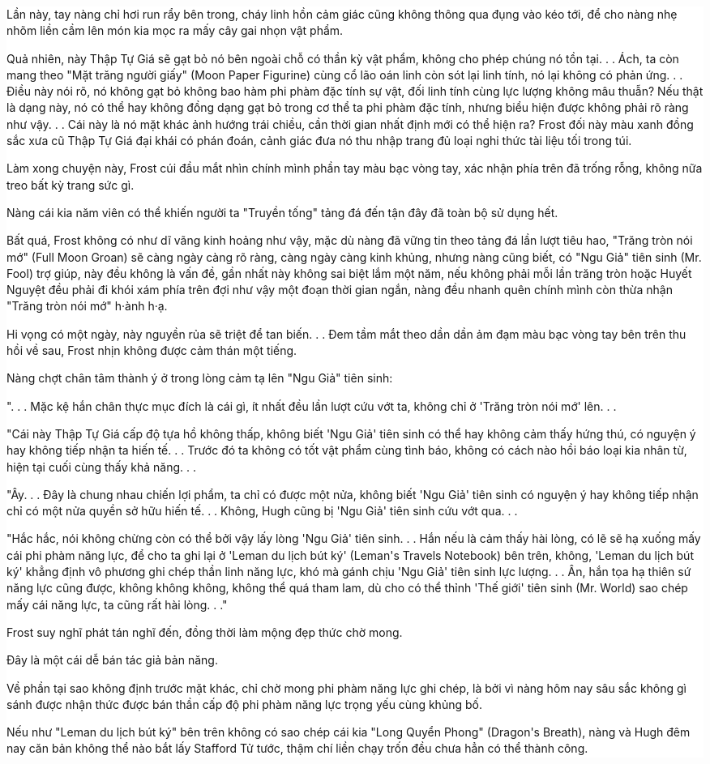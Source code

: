 Lần này, tay nàng chỉ hơi run rẩy bên trong, cháy linh hồn cảm giác cũng không thông qua đụng vào kéo tới, để cho nàng nhẹ nhõm liền cầm lên món kia mọc ra mấy cây gai nhọn vật phẩm.

Quả nhiên, này Thập Tự Giá sẽ gạt bỏ nó bên ngoài chỗ có thần kỳ vật phẩm, không cho phép chúng nó tồn tại. . . Ách, ta còn mang theo "Mặt trăng người giấy" (Moon Paper Figurine) cùng cổ lão oán linh còn sót lại linh tính, nó lại không có phản ứng. . . Điều này nói rõ, nó không gạt bỏ không bao hàm phi phàm đặc tính sự vật, đối linh tính cùng lực lượng không mâu thuẫn? Nếu thật là dạng này, nó có thể hay không đồng dạng gạt bỏ trong cơ thể ta phi phàm đặc tính, nhưng biểu hiện được không phải rõ ràng như vậy. . . Cái này là nó mặt khác ảnh hướng trái chiều, cần thời gian nhất định mới có thể hiện ra? Frost đối này màu xanh đồng sắc xưa cũ Thập Tự Giá đại khái có phán đoán, cảnh giác đưa nó thu nhập trang đủ loại nghi thức tài liệu tối trong túi.

Làm xong chuyện này, Frost cúi đầu mắt nhìn chính mình phần tay màu bạc vòng tay, xác nhận phía trên đã trống rỗng, không nữa treo bất kỳ trang sức gì.

Nàng cái kia năm viên có thể khiến người ta "Truyền tống" tảng đá đến tận đây đã toàn bộ sử dụng hết.

Bất quá, Frost không có như dĩ vãng kinh hoảng như vậy, mặc dù nàng đã vững tin theo tảng đá lần lượt tiêu hao, "Trăng tròn nói mớ" (Full Moon Groan) sẽ càng ngày càng rõ ràng, càng ngày càng kinh khủng, nhưng nàng cũng biết, có "Ngu Giả" tiên sinh (Mr. Fool) trợ giúp, này đều không là vấn đề, gần nhất này không sai biệt lắm một năm, nếu không phải mỗi lần trăng tròn hoặc Huyết Nguyệt đều phải đi khói xám phía trên đợi như vậy một đoạn thời gian ngắn, nàng đều nhanh quên chính mình còn thừa nhận "Trăng tròn nói mớ" h·ành h·ạ.

Hi vọng có một ngày, này nguyền rủa sẽ triệt để tan biến. . . Đem tầm mắt theo dần dần ảm đạm màu bạc vòng tay bên trên thu hồi về sau, Frost nhịn không được cảm thán một tiếng.

Nàng chợt chân tâm thành ý ở trong lòng cảm tạ lên "Ngu Giả" tiên sinh:

". . . Mặc kệ hắn chân thực mục đích là cái gì, ít nhất đều lần lượt cứu vớt ta, không chỉ ở 'Trăng tròn nói mớ' lên. . .

"Cái này Thập Tự Giá cấp độ tựa hồ không thấp, không biết 'Ngu Giả' tiên sinh có thể hay không cảm thấy hứng thú, có nguyện ý hay không tiếp nhận ta hiến tế. . . Trước đó ta không có tốt vật phẩm cùng tình báo, không có cách nào hồi báo loại kia nhân từ, hiện tại cuối cùng thấy khả năng. . .

"Ây. . . Đây là chung nhau chiến lợi phẩm, ta chỉ có được một nửa, không biết 'Ngu Giả' tiên sinh có nguyện ý hay không tiếp nhận chỉ có một nửa quyền sở hữu hiến tế. . . Không, Hugh cũng bị 'Ngu Giả' tiên sinh cứu vớt qua. . .

"Hắc hắc, nói không chừng còn có thể bởi vậy lấy lòng 'Ngu Giả' tiên sinh. . . Hắn nếu là cảm thấy hài lòng, có lẽ sẽ hạ xuống mấy cái phi phàm năng lực, để cho ta ghi lại ở 'Leman du lịch bút ký' (Leman's Travels Notebook) bên trên, không, 'Leman du lịch bút ký' khẳng định vô phương ghi chép thần linh năng lực, khó mà gánh chịu 'Ngu Giả' tiên sinh lực lượng. . . Ân, hắn tọa hạ thiên sứ năng lực cũng được, không không không, không thể quá tham lam, dù cho có thể thỉnh 'Thế giới' tiên sinh (Mr. World) sao chép mấy cái năng lực, ta cũng rất hài lòng. . ."

Frost suy nghĩ phát tán nghĩ đến, đồng thời làm mộng đẹp thức chờ mong.

Đây là một cái dễ bán tác giả bản năng.

Về phần tại sao không định trước mặt khác, chỉ chờ mong phi phàm năng lực ghi chép, là bởi vì nàng hôm nay sâu sắc không gì sánh được nhận thức được bán thần cấp độ phi phàm năng lực trọng yếu cùng khủng bố.

Nếu như "Leman du lịch bút ký" bên trên không có sao chép cái kia "Long Quyển Phong" (Dragon's Breath), nàng và Hugh đêm nay căn bản không thể nào bắt lấy Stafford Tử tước, thậm chí liền chạy trốn đều chưa hẳn có thể thành công.
